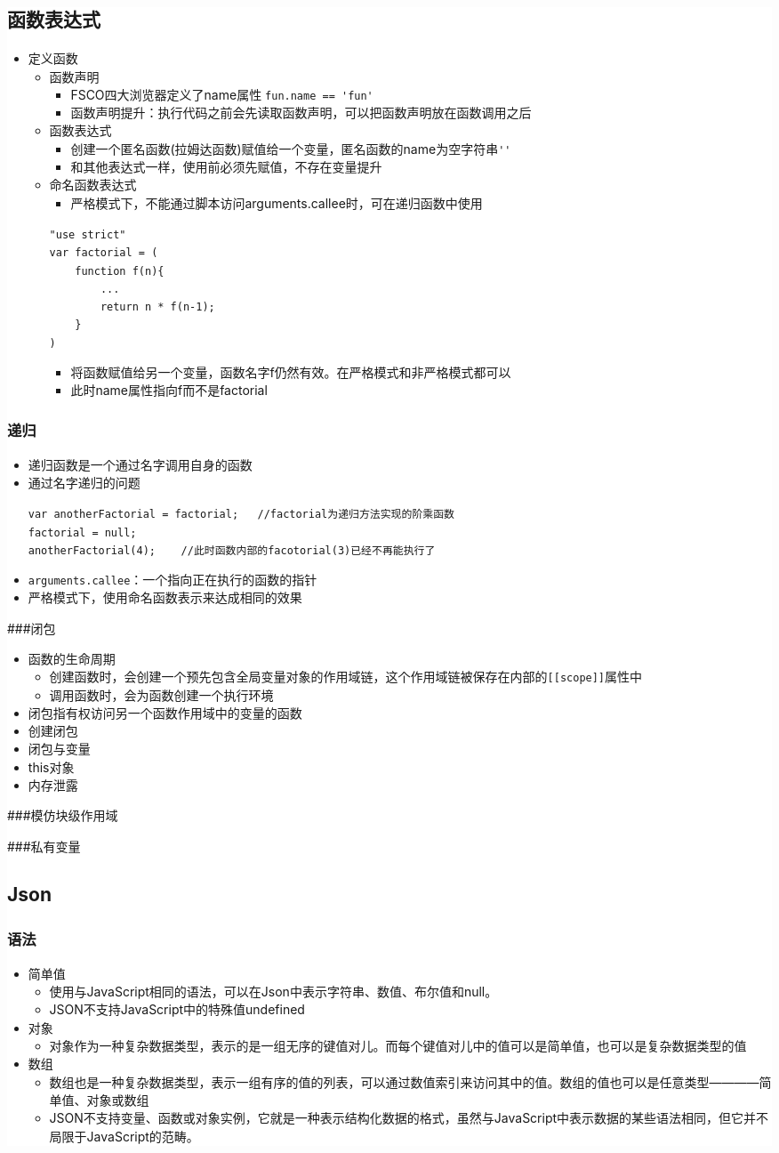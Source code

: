 
## 函数表达式
- 定义函数
    + 函数声明
        * FSCO四大浏览器定义了name属性 `fun.name == 'fun'`
        * 函数声明提升：执行代码之前会先读取函数声明，可以把函数声明放在函数调用之后
    + 函数表达式
        * 创建一个匿名函数(拉姆达函数)赋值给一个变量，匿名函数的name为空字符串`''`
        * 和其他表达式一样，使用前必须先赋值，不存在变量提升
    + 命名函数表达式
        * 严格模式下，不能通过脚本访问arguments.callee时，可在递归函数中使用
        ```
        "use strict"
        var factorial = (
            function f(n){
                ...
                return n * f(n-1);
            }
        )
        ```
        * 将函数赋值给另一个变量，函数名字f仍然有效。在严格模式和非严格模式都可以
        * 此时name属性指向f而不是factorial

### 递归
- 递归函数是一个通过名字调用自身的函数
- 通过名字递归的问题
    ```
    var anotherFactorial = factorial;   //factorial为递归方法实现的阶乘函数
    factorial = null;
    anotherFactorial(4);    //此时函数内部的facotorial(3)已经不再能执行了
    ```
- `arguments.callee`：一个指向正在执行的函数的指针
- 严格模式下，使用命名函数表示来达成相同的效果

###闭包
- 函数的生命周期
    + 创建函数时，会创建一个预先包含全局变量对象的作用域链，这个作用域链被保存在内部的`[[scope]]`属性中
    + 调用函数时，会为函数创建一个执行环境
- 闭包指有权访问另一个函数作用域中的变量的函数             
- 创建闭包
- 闭包与变量
- this对象
- 内存泄露

###模仿块级作用域

###私有变量

## Json
### 语法
- 简单值
    + 使用与JavaScript相同的语法，可以在Json中表示字符串、数值、布尔值和null。
    + JSON不支持JavaScript中的特殊值undefined
- 对象
    + 对象作为一种复杂数据类型，表示的是一组无序的键值对儿。而每个键值对儿中的值可以是简单值，也可以是复杂数据类型的值
- 数组
    + 数组也是一种复杂数据类型，表示一组有序的值的列表，可以通过数值索引来访问其中的值。数组的值也可以是任意类型————简单值、对象或数组
    + JSON不支持变量、函数或对象实例，它就是一种表示结构化数据的格式，虽然与JavaScript中表示数据的某些语法相同，但它并不局限于JavaScript的范畴。
